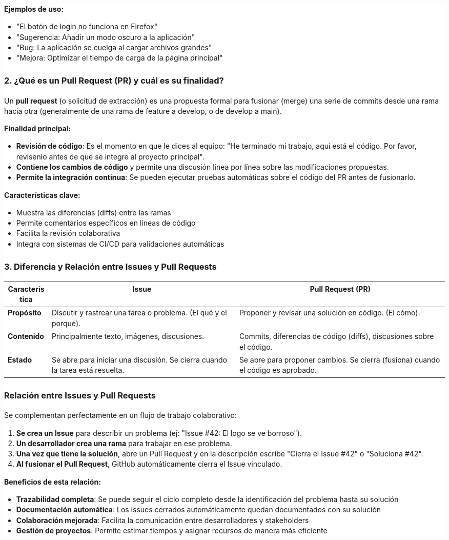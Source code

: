**Ejemplos de uso:**
- "El botón de login no funciona en Firefox"
- "Sugerencia: Añadir un modo oscuro a la aplicación"
- "Bug: La aplicación se cuelga al cargar archivos grandes"
- "Mejora: Optimizar el tiempo de carga de la página principal"

### 2. ¿Qué es un Pull Request (PR) y cuál es su finalidad?

Un **pull request** (o solicitud de extracción) es una propuesta formal para fusionar (merge) una serie de commits desde una rama hacia otra (generalmente de una rama de feature a develop, o de develop a main).

**Finalidad principal:**
- **Revisión de código**: Es el momento en que le dices al equipo: "He terminado mi trabajo, aquí está el código. Por favor, revísenlo antes de que se integre al proyecto principal".
- **Contiene los cambios de código** y permite una discusión línea por línea sobre las modificaciones propuestas.
- **Permite la integración continua**: Se pueden ejecutar pruebas automáticas sobre el código del PR antes de fusionarlo.

**Características clave:**
- Muestra las diferencias (diffs) entre las ramas
- Permite comentarios específicos en líneas de código
- Facilita la revisión colaborativa
- Integra con sistemas de CI/CD para validaciones automáticas

### 3. Diferencia y Relación entre Issues y Pull Requests

| **Característica** | **Issue** | **Pull Request (PR)** |
|-------------------|-----------|----------------------|
| **Propósito** | Discutir y rastrear una tarea o problema. (El qué y el porqué). | Proponer y revisar una solución en código. (El cómo). |
| **Contenido** | Principalmente texto, imágenes, discusiones. | Commits, diferencias de código (diffs), discusiones sobre el código. |
| **Estado** | Se abre para iniciar una discusión. Se cierra cuando la tarea está resuelta. | Se abre para proponer cambios. Se cierra (fusiona) cuando el código es aprobado. |

### Relación entre Issues y Pull Requests

Se complementan perfectamente en un flujo de trabajo colaborativo:

1. **Se crea un Issue** para describir un problema (ej: "Issue #42: El logo se ve borroso").
2. **Un desarrollador crea una rama** para trabajar en ese problema.
3. **Una vez que tiene la solución**, abre un Pull Request y en la descripción escribe "Cierra el Issue #42" o "Soluciona #42".
4. **Al fusionar el Pull Request**, GitHub automáticamente cierra el Issue vinculado.

**Beneficios de esta relación:**
- **Trazabilidad completa**: Se puede seguir el ciclo completo desde la identificación del problema hasta su solución
- **Documentación automática**: Los issues cerrados automáticamente quedan documentados con su solución
- **Colaboración mejorada**: Facilita la comunicación entre desarrolladores y stakeholders
- **Gestión de proyectos**: Permite estimar tiempos y asignar recursos de manera más eficiente
